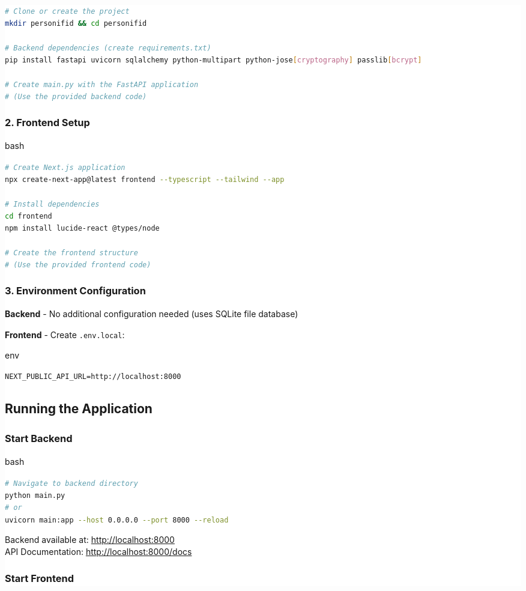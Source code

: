 ```bash
# Clone or create the project
mkdir personifid && cd personifid

# Backend dependencies (create requirements.txt)
pip install fastapi uvicorn sqlalchemy python-multipart python-jose[cryptography] passlib[bcrypt]

# Create main.py with the FastAPI application
# (Use the provided backend code)
```

### 2. Frontend Setup

bash

```bash
# Create Next.js application
npx create-next-app@latest frontend --typescript --tailwind --app

# Install dependencies
cd frontend
npm install lucide-react @types/node

# Create the frontend structure
# (Use the provided frontend code)
```

### 3. Environment Configuration

**Backend** - No additional configuration needed (uses SQLite file database)

**Frontend** - Create `.env.local`:

env

```env
NEXT_PUBLIC_API_URL=http://localhost:8000
```

## Running the Application

### Start Backend

bash

```bash
# Navigate to backend directory
python main.py
# or
uvicorn main:app --host 0.0.0.0 --port 8000 --reload
```

Backend available at: [http://localhost:8000](http://localhost:8000)  
API Documentation: [http://localhost:8000/docs](http://localhost:8000/docs)

### Start Frontend
